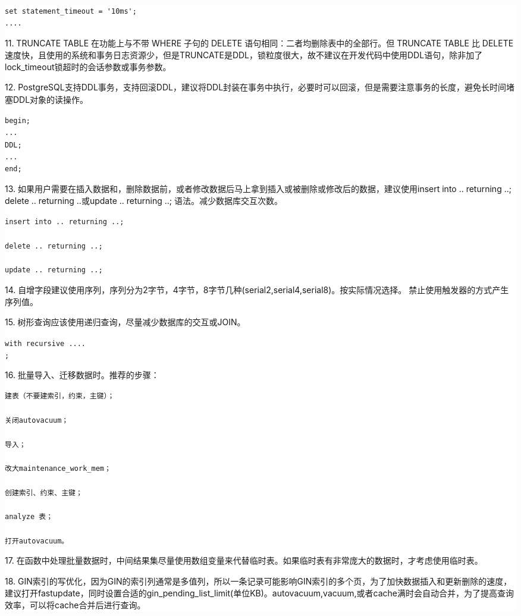 ```  
set statement_timeout = '10ms';  
....  
```  
    
11\. TRUNCATE TABLE 在功能上与不带 WHERE 子句的 DELETE 语句相同：二者均删除表中的全部行。但 TRUNCATE TABLE 比 DELETE 速度快，且使用的系统和事务日志资源少，但是TRUNCATE是DDL，锁粒度很大，故不建议在开发代码中使用DDL语句，除非加了lock_timeout锁超时的会话参数或事务参数。        
  
12\. PostgreSQL支持DDL事务，支持回滚DDL，建议将DDL封装在事务中执行，必要时可以回滚，但是需要注意事务的长度，避免长时间堵塞DDL对象的读操作。     
  
```  
begin;  
...  
DDL;  
...  
end;  
```  
    
13\. 如果用户需要在插入数据和，删除数据前，或者修改数据后马上拿到插入或被删除或修改后的数据，建议使用insert into .. returning ..; delete .. returning ..或update .. returning ..; 语法。减少数据库交互次数。        
```  
insert into .. returning ..;   
  
delete .. returning ..;  
  
update .. returning ..;  
```  
    
14\. 自增字段建议使用序列，序列分为2字节，4字节，8字节几种(serial2,serial4,serial8)。按实际情况选择。  禁止使用触发器的方式产生序列值。       
    
15\. 树形查询应该使用递归查询，尽量减少数据库的交互或JOIN。       
  
```  
with recursive ....  
;  
```  
    
16\. 批量导入、迁移数据时。推荐的步骤：  
    
```  
建表（不要建索引，约束，主键）；  
  
关闭autovacuum；  
  
导入；  
  
改大maintenance_work_mem；  
  
创建索引、约束、主键；  
  
analyze 表；  
  
打开autovacuum。  
```  
  
17\. 在函数中处理批量数据时，中间结果集尽量使用数组变量来代替临时表。如果临时表有非常庞大的数据时，才考虑使用临时表。        
    
18\. GIN索引的写优化，因为GIN的索引列通常是多值列，所以一条记录可能影响GIN索引的多个页，为了加快数据插入和更新删除的速度，建议打开fastupdate，同时设置合适的gin_pending_list_limit(单位KB)。autovacuum,vacuum,或者cache满时会自动合并，为了提高查询效率，可以将cache合并后进行查询。    
  